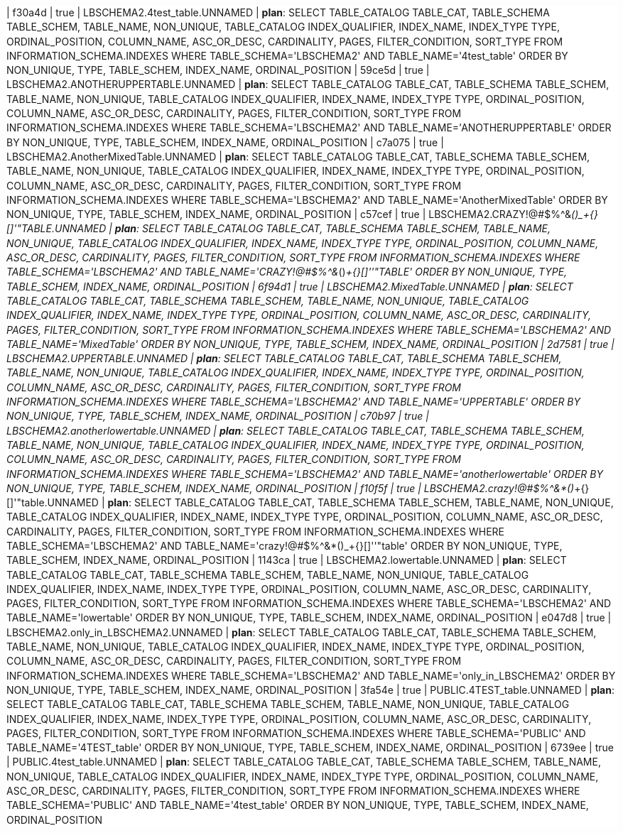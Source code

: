 | f30a4d      | true     | LBSCHEMA2.4test_table.UNNAMED                   | **plan**: SELECT TABLE_CATALOG TABLE_CAT, TABLE_SCHEMA TABLE_SCHEM, TABLE_NAME, NON_UNIQUE, TABLE_CATALOG INDEX_QUALIFIER, INDEX_NAME, INDEX_TYPE TYPE, ORDINAL_POSITION, COLUMN_NAME, ASC_OR_DESC, CARDINALITY, PAGES, FILTER_CONDITION, SORT_TYPE FROM INFORMATION_SCHEMA.INDEXES WHERE TABLE_SCHEMA='LBSCHEMA2' AND TABLE_NAME='4test_table' ORDER BY NON_UNIQUE, TYPE, TABLE_SCHEM, INDEX_NAME, ORDINAL_POSITION
| 59ce5d      | true     | LBSCHEMA2.ANOTHERUPPERTABLE.UNNAMED             | **plan**: SELECT TABLE_CATALOG TABLE_CAT, TABLE_SCHEMA TABLE_SCHEM, TABLE_NAME, NON_UNIQUE, TABLE_CATALOG INDEX_QUALIFIER, INDEX_NAME, INDEX_TYPE TYPE, ORDINAL_POSITION, COLUMN_NAME, ASC_OR_DESC, CARDINALITY, PAGES, FILTER_CONDITION, SORT_TYPE FROM INFORMATION_SCHEMA.INDEXES WHERE TABLE_SCHEMA='LBSCHEMA2' AND TABLE_NAME='ANOTHERUPPERTABLE' ORDER BY NON_UNIQUE, TYPE, TABLE_SCHEM, INDEX_NAME, ORDINAL_POSITION
| c7a075      | true     | LBSCHEMA2.AnotherMixedTable.UNNAMED             | **plan**: SELECT TABLE_CATALOG TABLE_CAT, TABLE_SCHEMA TABLE_SCHEM, TABLE_NAME, NON_UNIQUE, TABLE_CATALOG INDEX_QUALIFIER, INDEX_NAME, INDEX_TYPE TYPE, ORDINAL_POSITION, COLUMN_NAME, ASC_OR_DESC, CARDINALITY, PAGES, FILTER_CONDITION, SORT_TYPE FROM INFORMATION_SCHEMA.INDEXES WHERE TABLE_SCHEMA='LBSCHEMA2' AND TABLE_NAME='AnotherMixedTable' ORDER BY NON_UNIQUE, TYPE, TABLE_SCHEM, INDEX_NAME, ORDINAL_POSITION
| c57cef      | true     | LBSCHEMA2.CRAZY!@#\$%^&*()_+{}[]'"TABLE.UNNAMED | **plan**: SELECT TABLE_CATALOG TABLE_CAT, TABLE_SCHEMA TABLE_SCHEM, TABLE_NAME, NON_UNIQUE, TABLE_CATALOG INDEX_QUALIFIER, INDEX_NAME, INDEX_TYPE TYPE, ORDINAL_POSITION, COLUMN_NAME, ASC_OR_DESC, CARDINALITY, PAGES, FILTER_CONDITION, SORT_TYPE FROM INFORMATION_SCHEMA.INDEXES WHERE TABLE_SCHEMA='LBSCHEMA2' AND TABLE_NAME='CRAZY!@#\$%^&*()_+{}[]''"TABLE' ORDER BY NON_UNIQUE, TYPE, TABLE_SCHEM, INDEX_NAME, ORDINAL_POSITION
| 6f94d1      | true     | LBSCHEMA2.MixedTable.UNNAMED                    | **plan**: SELECT TABLE_CATALOG TABLE_CAT, TABLE_SCHEMA TABLE_SCHEM, TABLE_NAME, NON_UNIQUE, TABLE_CATALOG INDEX_QUALIFIER, INDEX_NAME, INDEX_TYPE TYPE, ORDINAL_POSITION, COLUMN_NAME, ASC_OR_DESC, CARDINALITY, PAGES, FILTER_CONDITION, SORT_TYPE FROM INFORMATION_SCHEMA.INDEXES WHERE TABLE_SCHEMA='LBSCHEMA2' AND TABLE_NAME='MixedTable' ORDER BY NON_UNIQUE, TYPE, TABLE_SCHEM, INDEX_NAME, ORDINAL_POSITION
| 2d7581      | true     | LBSCHEMA2.UPPERTABLE.UNNAMED                    | **plan**: SELECT TABLE_CATALOG TABLE_CAT, TABLE_SCHEMA TABLE_SCHEM, TABLE_NAME, NON_UNIQUE, TABLE_CATALOG INDEX_QUALIFIER, INDEX_NAME, INDEX_TYPE TYPE, ORDINAL_POSITION, COLUMN_NAME, ASC_OR_DESC, CARDINALITY, PAGES, FILTER_CONDITION, SORT_TYPE FROM INFORMATION_SCHEMA.INDEXES WHERE TABLE_SCHEMA='LBSCHEMA2' AND TABLE_NAME='UPPERTABLE' ORDER BY NON_UNIQUE, TYPE, TABLE_SCHEM, INDEX_NAME, ORDINAL_POSITION
| c70b97      | true     | LBSCHEMA2.anotherlowertable.UNNAMED             | **plan**: SELECT TABLE_CATALOG TABLE_CAT, TABLE_SCHEMA TABLE_SCHEM, TABLE_NAME, NON_UNIQUE, TABLE_CATALOG INDEX_QUALIFIER, INDEX_NAME, INDEX_TYPE TYPE, ORDINAL_POSITION, COLUMN_NAME, ASC_OR_DESC, CARDINALITY, PAGES, FILTER_CONDITION, SORT_TYPE FROM INFORMATION_SCHEMA.INDEXES WHERE TABLE_SCHEMA='LBSCHEMA2' AND TABLE_NAME='anotherlowertable' ORDER BY NON_UNIQUE, TYPE, TABLE_SCHEM, INDEX_NAME, ORDINAL_POSITION
| f10f5f      | true     | LBSCHEMA2.crazy!@#\$%^&*()_+{}[]'"table.UNNAMED | **plan**: SELECT TABLE_CATALOG TABLE_CAT, TABLE_SCHEMA TABLE_SCHEM, TABLE_NAME, NON_UNIQUE, TABLE_CATALOG INDEX_QUALIFIER, INDEX_NAME, INDEX_TYPE TYPE, ORDINAL_POSITION, COLUMN_NAME, ASC_OR_DESC, CARDINALITY, PAGES, FILTER_CONDITION, SORT_TYPE FROM INFORMATION_SCHEMA.INDEXES WHERE TABLE_SCHEMA='LBSCHEMA2' AND TABLE_NAME='crazy!@#\$%^&*()_+{}[]''"table' ORDER BY NON_UNIQUE, TYPE, TABLE_SCHEM, INDEX_NAME, ORDINAL_POSITION
| 1143ca      | true     | LBSCHEMA2.lowertable.UNNAMED                    | **plan**: SELECT TABLE_CATALOG TABLE_CAT, TABLE_SCHEMA TABLE_SCHEM, TABLE_NAME, NON_UNIQUE, TABLE_CATALOG INDEX_QUALIFIER, INDEX_NAME, INDEX_TYPE TYPE, ORDINAL_POSITION, COLUMN_NAME, ASC_OR_DESC, CARDINALITY, PAGES, FILTER_CONDITION, SORT_TYPE FROM INFORMATION_SCHEMA.INDEXES WHERE TABLE_SCHEMA='LBSCHEMA2' AND TABLE_NAME='lowertable' ORDER BY NON_UNIQUE, TYPE, TABLE_SCHEM, INDEX_NAME, ORDINAL_POSITION
| e047d8      | true     | LBSCHEMA2.only_in_LBSCHEMA2.UNNAMED             | **plan**: SELECT TABLE_CATALOG TABLE_CAT, TABLE_SCHEMA TABLE_SCHEM, TABLE_NAME, NON_UNIQUE, TABLE_CATALOG INDEX_QUALIFIER, INDEX_NAME, INDEX_TYPE TYPE, ORDINAL_POSITION, COLUMN_NAME, ASC_OR_DESC, CARDINALITY, PAGES, FILTER_CONDITION, SORT_TYPE FROM INFORMATION_SCHEMA.INDEXES WHERE TABLE_SCHEMA='LBSCHEMA2' AND TABLE_NAME='only_in_LBSCHEMA2' ORDER BY NON_UNIQUE, TYPE, TABLE_SCHEM, INDEX_NAME, ORDINAL_POSITION
| 3fa54e      | true     | PUBLIC.4TEST_table.UNNAMED                      | **plan**: SELECT TABLE_CATALOG TABLE_CAT, TABLE_SCHEMA TABLE_SCHEM, TABLE_NAME, NON_UNIQUE, TABLE_CATALOG INDEX_QUALIFIER, INDEX_NAME, INDEX_TYPE TYPE, ORDINAL_POSITION, COLUMN_NAME, ASC_OR_DESC, CARDINALITY, PAGES, FILTER_CONDITION, SORT_TYPE FROM INFORMATION_SCHEMA.INDEXES WHERE TABLE_SCHEMA='PUBLIC' AND TABLE_NAME='4TEST_table' ORDER BY NON_UNIQUE, TYPE, TABLE_SCHEM, INDEX_NAME, ORDINAL_POSITION
| 6739ee      | true     | PUBLIC.4test_table.UNNAMED                      | **plan**: SELECT TABLE_CATALOG TABLE_CAT, TABLE_SCHEMA TABLE_SCHEM, TABLE_NAME, NON_UNIQUE, TABLE_CATALOG INDEX_QUALIFIER, INDEX_NAME, INDEX_TYPE TYPE, ORDINAL_POSITION, COLUMN_NAME, ASC_OR_DESC, CARDINALITY, PAGES, FILTER_CONDITION, SORT_TYPE FROM INFORMATION_SCHEMA.INDEXES WHERE TABLE_SCHEMA='PUBLIC' AND TABLE_NAME='4test_table' ORDER BY NON_UNIQUE, TYPE, TABLE_SCHEM, INDEX_NAME, ORDINAL_POSITION